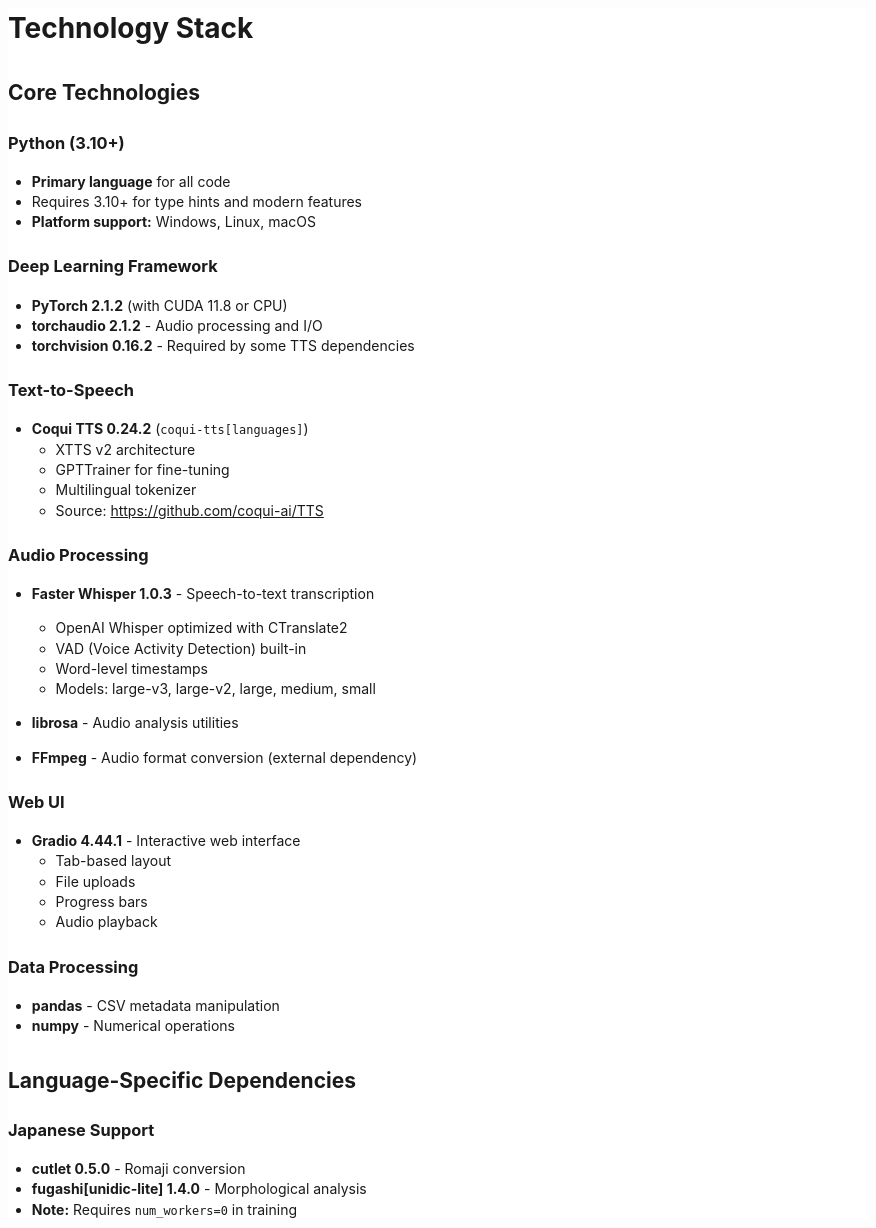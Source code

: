 # Technology Stack

## Core Technologies

### Python (3.10+)
- **Primary language** for all code
- Requires 3.10+ for type hints and modern features
- **Platform support:** Windows, Linux, macOS

### Deep Learning Framework
- **PyTorch 2.1.2** (with CUDA 11.8 or CPU)
- **torchaudio 2.1.2** - Audio processing and I/O
- **torchvision 0.16.2** - Required by some TTS dependencies

### Text-to-Speech
- **Coqui TTS 0.24.2** (`coqui-tts[languages]`)
  - XTTS v2 architecture
  - GPTTrainer for fine-tuning
  - Multilingual tokenizer
  - Source: https://github.com/coqui-ai/TTS

### Audio Processing
- **Faster Whisper 1.0.3** - Speech-to-text transcription
  - OpenAI Whisper optimized with CTranslate2
  - VAD (Voice Activity Detection) built-in
  - Word-level timestamps
  - Models: large-v3, large-v2, large, medium, small
  
- **librosa** - Audio analysis utilities
- **FFmpeg** - Audio format conversion (external dependency)

### Web UI
- **Gradio 4.44.1** - Interactive web interface
  - Tab-based layout
  - File uploads
  - Progress bars
  - Audio playback

### Data Processing
- **pandas** - CSV metadata manipulation
- **numpy** - Numerical operations

## Language-Specific Dependencies

### Japanese Support
- **cutlet 0.5.0** - Romaji conversion
- **fugashi[unidic-lite] 1.4.0** - Morphological analysis
- **Note:** Requires `num_workers=0` in training
